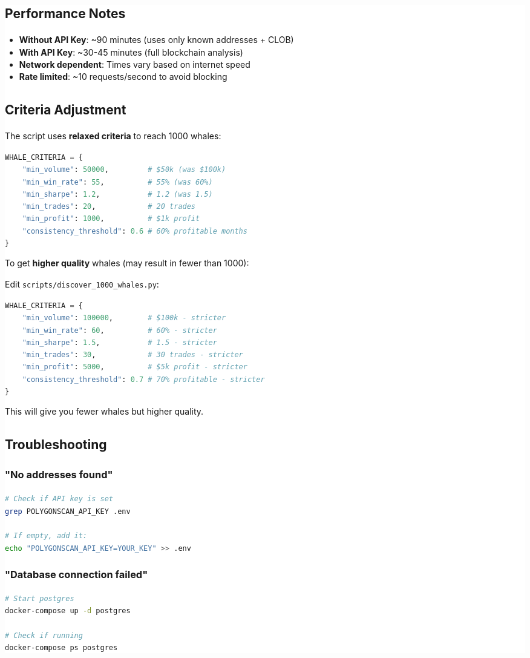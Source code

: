 ## Performance Notes

- **Without API Key**: ~90 minutes (uses only known addresses + CLOB)
- **With API Key**: ~30-45 minutes (full blockchain analysis)
- **Network dependent**: Times vary based on internet speed
- **Rate limited**: ~10 requests/second to avoid blocking

## Criteria Adjustment

The script uses **relaxed criteria** to reach 1000 whales:

```python
WHALE_CRITERIA = {
    "min_volume": 50000,         # $50k (was $100k)
    "min_win_rate": 55,          # 55% (was 60%)
    "min_sharpe": 1.2,           # 1.2 (was 1.5)
    "min_trades": 20,            # 20 trades
    "min_profit": 1000,          # $1k profit
    "consistency_threshold": 0.6 # 60% profitable months
}
```

To get **higher quality** whales (may result in fewer than 1000):

Edit `scripts/discover_1000_whales.py`:

```python
WHALE_CRITERIA = {
    "min_volume": 100000,        # $100k - stricter
    "min_win_rate": 60,          # 60% - stricter
    "min_sharpe": 1.5,           # 1.5 - stricter
    "min_trades": 30,            # 30 trades - stricter
    "min_profit": 5000,          # $5k profit - stricter
    "consistency_threshold": 0.7 # 70% profitable - stricter
}
```

This will give you fewer whales but higher quality.

## Troubleshooting

### "No addresses found"
```bash
# Check if API key is set
grep POLYGONSCAN_API_KEY .env

# If empty, add it:
echo "POLYGONSCAN_API_KEY=YOUR_KEY" >> .env
```

### "Database connection failed"
```bash
# Start postgres
docker-compose up -d postgres

# Check if running
docker-compose ps postgres
```
